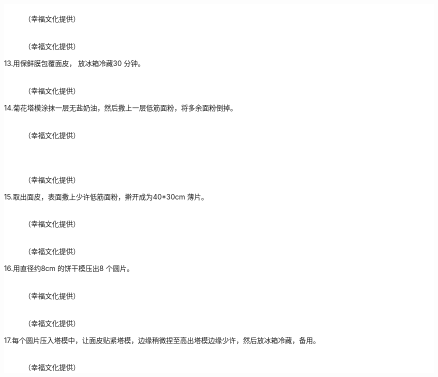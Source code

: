 <figure id="attachment_14060387" aria-describedby="caption-attachment-14060387" style="width: 266px" class="wp-caption aligncenter"><a target="_blank" href="https://i.epochtimes.com/assets/uploads/2023/08/id14060387-43468c86fa160e99f66c3e8101fc981f.jpg"><img decoding="async" class=" wp-image-14060387" src="https://i.epochtimes.com/assets/uploads/2023/08/id14060387-43468c86fa160e99f66c3e8101fc981f.jpg" alt="" width="266" b="355" /></a><figcaption id="caption-attachment-14060387" class="wp-caption-text">（幸福文化提供）</figcaption></figure>
<figure id="attachment_14060391" aria-describedby="caption-attachment-14060391" style="width: 266px" class="wp-caption aligncenter"><a target="_blank" href="https://i.epochtimes.com/assets/uploads/2023/08/id14060391-41a4e5e00e00321c5a2b04fd86a87a0e.jpg"><img decoding="async" class=" wp-image-14060391" src="https://i.epochtimes.com/assets/uploads/2023/08/id14060391-41a4e5e00e00321c5a2b04fd86a87a0e.jpg" alt="" width="266" b="355" /></a><figcaption id="caption-attachment-14060391" class="wp-caption-text">（幸福文化提供）</figcaption></figure>
<p>13.用保鲜膜包覆面皮， 放冰箱冷藏30 分钟。</p>
<figure id="attachment_14060395" aria-describedby="caption-attachment-14060395" style="width: 264px" class="wp-caption aligncenter"><a target="_blank" href="https://i.epochtimes.com/assets/uploads/2023/08/id14060395-fa27595722ffbdf3d3f052f8cd050f71.jpg"><img decoding="async" class=" wp-image-14060395" src="https://i.epochtimes.com/assets/uploads/2023/08/id14060395-fa27595722ffbdf3d3f052f8cd050f71.jpg" alt="" width="264" b="352" /></a><figcaption id="caption-attachment-14060395" class="wp-caption-text">（幸福文化提供）</figcaption></figure>
<p>14.菊花塔模涂抹一层无盐奶油，然后撒上一层低筋面粉，将多余面粉倒掉。</p>
<figure id="attachment_14060398" aria-describedby="caption-attachment-14060398" style="width: 263px" class="wp-caption aligncenter"><a target="_blank" href="https://i.epochtimes.com/assets/uploads/2023/08/id14060398-77950372570f3844c5e6abe54828a69f.jpg"><img decoding="async" class=" wp-image-14060398" src="https://i.epochtimes.com/assets/uploads/2023/08/id14060398-77950372570f3844c5e6abe54828a69f.jpg" alt="" width="263" b="351" /></a><figcaption id="caption-attachment-14060398" class="wp-caption-text">（幸福文化提供）</figcaption></figure>
<p>&nbsp;</p>
<figure id="attachment_14060401" aria-describedby="caption-attachment-14060401" style="width: 267px" class="wp-caption aligncenter"><a target="_blank" href="https://i.epochtimes.com/assets/uploads/2023/08/id14060401-2ab552f8903a667d74fcf0824171ca4e.jpg"><img decoding="async" class=" wp-image-14060401" src="https://i.epochtimes.com/assets/uploads/2023/08/id14060401-2ab552f8903a667d74fcf0824171ca4e.jpg" alt="" width="267" b="356" /></a><figcaption id="caption-attachment-14060401" class="wp-caption-text">（幸福文化提供）</figcaption></figure>
<p>15.取出面皮，表面撒上少许低筋面粉，擀开成为40*30cm 薄片。</p>
<figure id="attachment_14060403" aria-describedby="caption-attachment-14060403" style="width: 263px" class="wp-caption aligncenter"><a target="_blank" href="https://i.epochtimes.com/assets/uploads/2023/08/id14060403-4da0cfe98a2c9fdcc34df3e8092b7891.jpg"><img decoding="async" class=" wp-image-14060403" src="https://i.epochtimes.com/assets/uploads/2023/08/id14060403-4da0cfe98a2c9fdcc34df3e8092b7891.jpg" alt="" width="263" b="351" /></a><figcaption id="caption-attachment-14060403" class="wp-caption-text">（幸福文化提供）</figcaption></figure>
<figure id="attachment_14060404" aria-describedby="caption-attachment-14060404" style="width: 263px" class="wp-caption aligncenter"><a target="_blank" href="https://i.epochtimes.com/assets/uploads/2023/08/id14060404-91cb43f7bfa347b8956da43c4b53d418.jpg"><img decoding="async" class=" wp-image-14060404" src="https://i.epochtimes.com/assets/uploads/2023/08/id14060404-91cb43f7bfa347b8956da43c4b53d418.jpg" alt="" width="263" b="351" /></a><figcaption id="caption-attachment-14060404" class="wp-caption-text">（幸福文化提供）</figcaption></figure>
<p>16.用直径约8cm 的饼干模压出8 个圆片。</p>
<figure id="attachment_14060405" aria-describedby="caption-attachment-14060405" style="width: 263px" class="wp-caption aligncenter"><a target="_blank" href="https://i.epochtimes.com/assets/uploads/2023/08/id14060405-5e27803877dbd93220e25cf84b2f1519.jpg"><img decoding="async" class=" wp-image-14060405" src="https://i.epochtimes.com/assets/uploads/2023/08/id14060405-5e27803877dbd93220e25cf84b2f1519.jpg" alt="" width="263" b="351" /></a><figcaption id="caption-attachment-14060405" class="wp-caption-text">（幸福文化提供）</figcaption></figure>
<figure id="attachment_14060406" aria-describedby="caption-attachment-14060406" style="width: 263px" class="wp-caption aligncenter"><a target="_blank" href="https://i.epochtimes.com/assets/uploads/2023/08/id14060406-d33116b2f7fbbc51e487dc2b092f5015.jpg"><img decoding="async" class=" wp-image-14060406" src="https://i.epochtimes.com/assets/uploads/2023/08/id14060406-d33116b2f7fbbc51e487dc2b092f5015.jpg" alt="" width="263" b="351" /></a><figcaption id="caption-attachment-14060406" class="wp-caption-text">（幸福文化提供）</figcaption></figure>
<p>17.每个圆片压入塔模中，让面皮贴紧塔模，边缘稍微捏至高出塔模边缘少许，然后放冰箱冷藏，备用。</p>
<figure id="attachment_14060407" aria-describedby="caption-attachment-14060407" style="width: 266px" class="wp-caption aligncenter"><a target="_blank" href="https://i.epochtimes.com/assets/uploads/2023/08/id14060407-54a59fe1645deef07a6606f4c4aeaa0b.jpg"><img decoding="async" class=" wp-image-14060407" src="https://i.epochtimes.com/assets/uploads/2023/08/id14060407-54a59fe1645deef07a6606f4c4aeaa0b.jpg" alt="" width="266" b="355" /></a><figcaption id="caption-attachment-14060407" class="wp-caption-text">（幸福文化提供）</figcaption></figure>